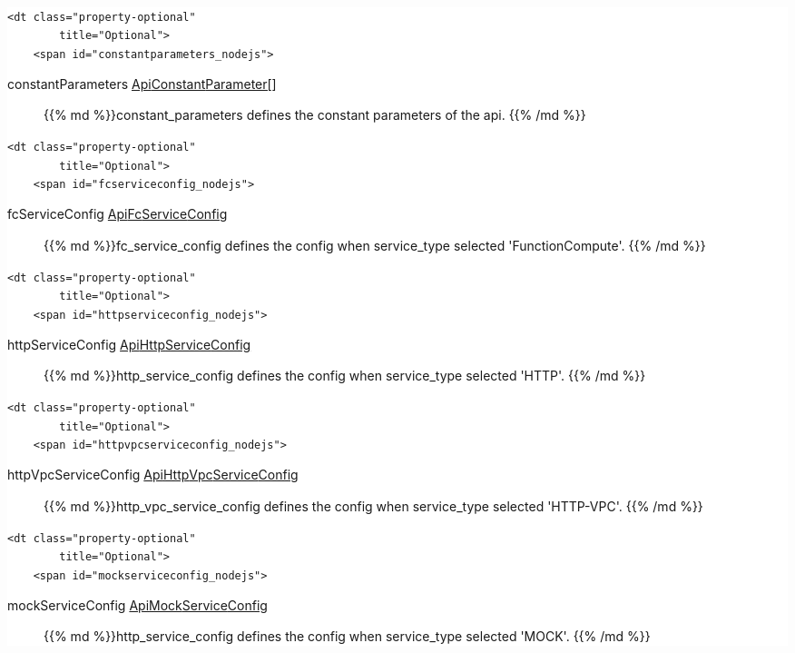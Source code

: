     <dt class="property-optional"
            title="Optional">
        <span id="constantparameters_nodejs">
<a href="#constantparameters_nodejs" style="color: inherit; text-decoration: inherit;">constant<wbr>Parameters</a>
</span> 
        <span class="property-indicator"></span>
        <span class="property-type"><a href="#apiconstantparameter">Api<wbr>Constant<wbr>Parameter[]</a></span>
    </dt>
    <dd>{{% md %}}constant_parameters defines the constant parameters of the api.
{{% /md %}}</dd>

    <dt class="property-optional"
            title="Optional">
        <span id="fcserviceconfig_nodejs">
<a href="#fcserviceconfig_nodejs" style="color: inherit; text-decoration: inherit;">fc<wbr>Service<wbr>Config</a>
</span> 
        <span class="property-indicator"></span>
        <span class="property-type"><a href="#apifcserviceconfig">Api<wbr>Fc<wbr>Service<wbr>Config</a></span>
    </dt>
    <dd>{{% md %}}fc_service_config defines the config when service_type selected 'FunctionCompute'.
{{% /md %}}</dd>

    <dt class="property-optional"
            title="Optional">
        <span id="httpserviceconfig_nodejs">
<a href="#httpserviceconfig_nodejs" style="color: inherit; text-decoration: inherit;">http<wbr>Service<wbr>Config</a>
</span> 
        <span class="property-indicator"></span>
        <span class="property-type"><a href="#apihttpserviceconfig">Api<wbr>Http<wbr>Service<wbr>Config</a></span>
    </dt>
    <dd>{{% md %}}http_service_config defines the config when service_type selected 'HTTP'.
{{% /md %}}</dd>

    <dt class="property-optional"
            title="Optional">
        <span id="httpvpcserviceconfig_nodejs">
<a href="#httpvpcserviceconfig_nodejs" style="color: inherit; text-decoration: inherit;">http<wbr>Vpc<wbr>Service<wbr>Config</a>
</span> 
        <span class="property-indicator"></span>
        <span class="property-type"><a href="#apihttpvpcserviceconfig">Api<wbr>Http<wbr>Vpc<wbr>Service<wbr>Config</a></span>
    </dt>
    <dd>{{% md %}}http_vpc_service_config defines the config when service_type selected 'HTTP-VPC'.
{{% /md %}}</dd>

    <dt class="property-optional"
            title="Optional">
        <span id="mockserviceconfig_nodejs">
<a href="#mockserviceconfig_nodejs" style="color: inherit; text-decoration: inherit;">mock<wbr>Service<wbr>Config</a>
</span> 
        <span class="property-indicator"></span>
        <span class="property-type"><a href="#apimockserviceconfig">Api<wbr>Mock<wbr>Service<wbr>Config</a></span>
    </dt>
    <dd>{{% md %}}http_service_config defines the config when service_type selected 'MOCK'.
{{% /md %}}</dd>
